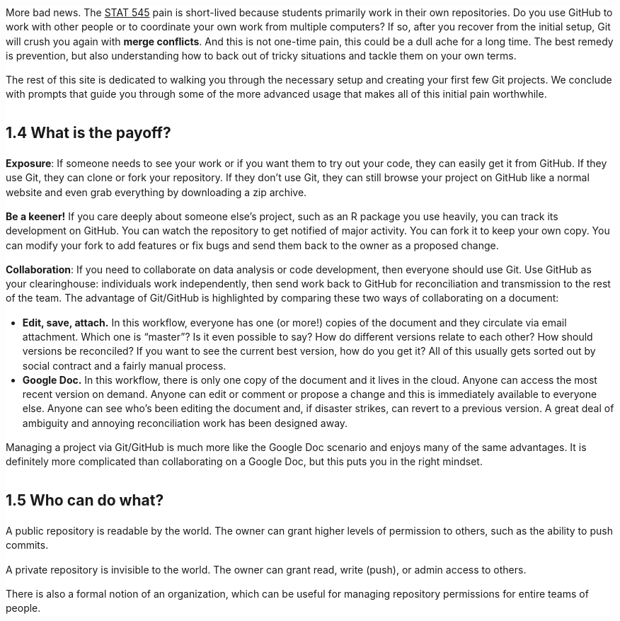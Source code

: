 More bad news. The [STAT 545](http://stat545.com) pain is short-lived because students primarily work in their own repositories. Do you use GitHub to work with other people or to coordinate your own work from multiple computers? If so, after you recover from the initial setup, Git will crush you again with **merge conflicts**. And this is not one-time pain, this could be a dull ache for a long time. The best remedy is prevention, but also understanding how to back out of tricky situations and tackle them on your own terms.

The rest of this site is dedicated to walking you through the necessary setup and creating your first few Git projects. We conclude with prompts that guide you through some of the more advanced usage that makes all of this initial pain worthwhile.

<span class="header-section-number">1.4</span> What is the payoff?<a href="big-picture.html#what-is-the-payoff" class="anchor"><em></em></a>
--------------------------------------------------------------------------------------------------------------------------------------------

**Exposure**: If someone needs to see your work or if you want them to try out your code, they can easily get it from GitHub. If they use Git, they can clone or fork your repository. If they don’t use Git, they can still browse your project on GitHub like a normal website and even grab everything by downloading a zip archive.

**Be a keener!** If you care deeply about someone else’s project, such as an R package you use heavily, you can track its development on GitHub. You can watch the repository to get notified of major activity. You can fork it to keep your own copy. You can modify your fork to add features or fix bugs and send them back to the owner as a proposed change.

**Collaboration**: If you need to collaborate on data analysis or code development, then everyone should use Git. Use GitHub as your clearinghouse: individuals work independently, then send work back to GitHub for reconciliation and transmission to the rest of the team. The advantage of Git/GitHub is highlighted by comparing these two ways of collaborating on a document:

-   **Edit, save, attach.** In this workflow, everyone has one (or more!) copies of the document and they circulate via email attachment. Which one is “master”? Is it even possible to say? How do different versions relate to each other? How should versions be reconciled? If you want to see the current best version, how do you get it? All of this usually gets sorted out by social contract and a fairly manual process.
-   **Google Doc.** In this workflow, there is only one copy of the document and it lives in the cloud. Anyone can access the most recent version on demand. Anyone can edit or comment or propose a change and this is immediately available to everyone else. Anyone can see who’s been editing the document and, if disaster strikes, can revert to a previous version. A great deal of ambiguity and annoying reconciliation work has been designed away.

Managing a project via Git/GitHub is much more like the Google Doc scenario and enjoys many of the same advantages. It is definitely more complicated than collaborating on a Google Doc, but this puts you in the right mindset.

<span class="header-section-number">1.5</span> Who can do what?<a href="big-picture.html#who-can-do-what" class="anchor"><em></em></a>
--------------------------------------------------------------------------------------------------------------------------------------

A public repository is readable by the world. The owner can grant higher levels of permission to others, such as the ability to push commits.

A private repository is invisible to the world. The owner can grant read, write (push), or admin access to others.

There is also a formal notion of an organization, which can be useful for managing repository permissions for entire teams of people.
